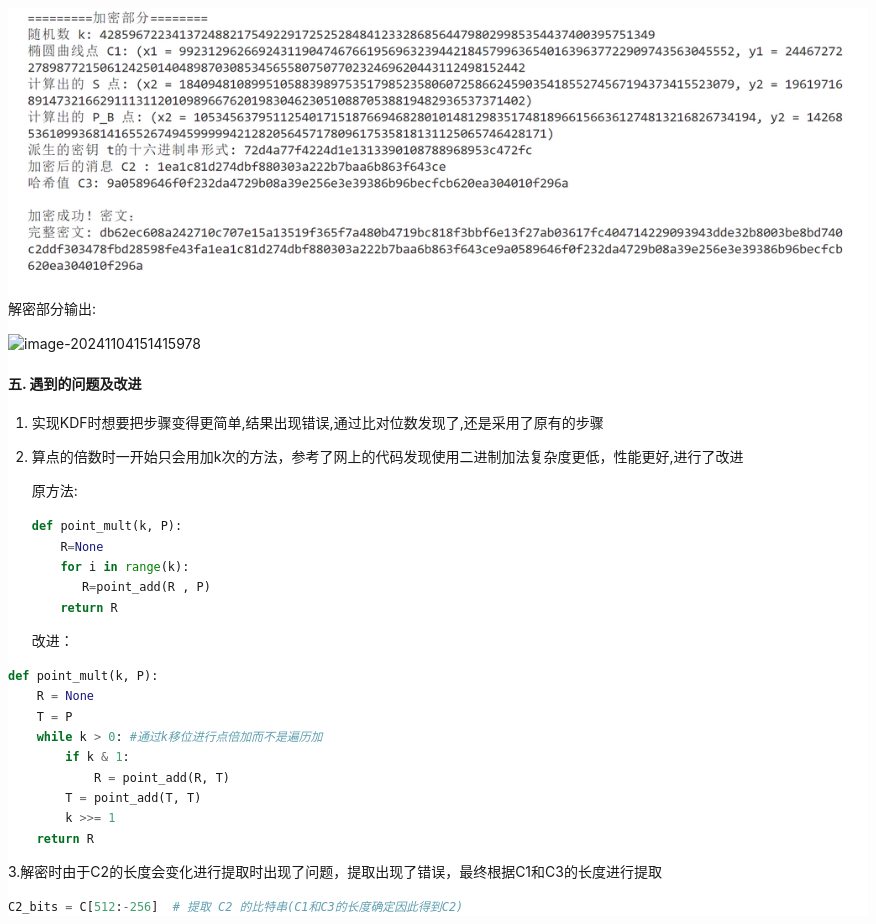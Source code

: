 ![image-20241104152401575](image/image-20241104152401575.png)

解密部分输出:

![image-20241104151415978](C:\Users\86199\AppData\Roaming\Typora\typora-user-images\image-20241104151415978.png)

#### 五. 遇到的问题及改进

1. 实现KDF时想要把步骤变得更简单,结果出现错误,通过比对位数发现了,还是采用了原有的步骤

2. 算点的倍数时一开始只会用加k次的方法，参考了网上的代码发现使用二进制加法复杂度更低，性能更好,进行了改进

   原方法:

   ```python
   def point_mult(k, P):
       R=None
       for i in range(k):
          R=point_add(R , P)
       return R
   ```

   改进：

   

```python
def point_mult(k, P):
    R = None
    T = P
    while k > 0: #通过k移位进行点倍加而不是遍历加
        if k & 1: 
            R = point_add(R, T)
        T = point_add(T, T)
        k >>= 1
    return R
```

3.解密时由于C2的长度会变化进行提取时出现了问题，提取出现了错误，最终根据C1和C3的长度进行提取

```py
C2_bits = C[512:-256]  # 提取 C2 的比特串(C1和C3的长度确定因此得到C2)
```
